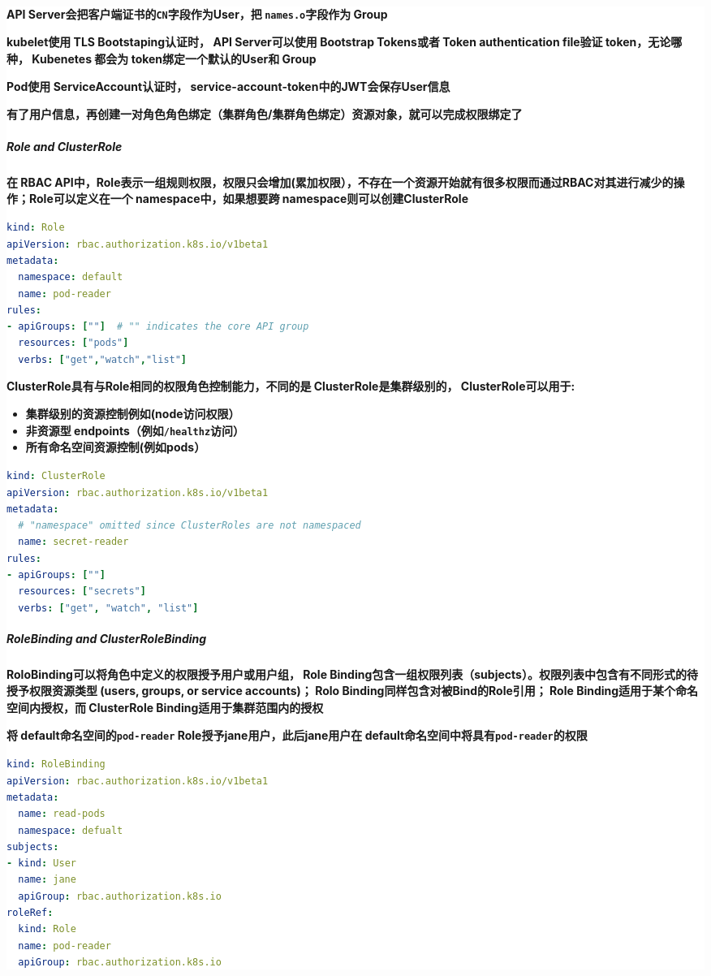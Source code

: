 **API Server会把客户端证书的`CN`字段作为User，把 `names.o`字段作为 Group**

**kubelet使用 TLS Bootstaping认证时， API Server可以使用 Bootstrap Tokens或者 Token authentication file验证 token，无论哪种， Kubenetes 都会为 token绑定一个默认的User和 Group**

**Pod使用 ServiceAccount认证时， service-account-token中的JWT会保存User信息**

**有了用户信息，再创建一对角色角色绑定（集群角色/集群角色绑定）资源对象，就可以完成权限绑定了**

##### Role and ClusterRole

**在 RBAC API中，Role表示一组规则权限，权限只会增加(累加权限），不存在一个资源开始就有很多权限而通过RBAC对其进行减少的操作；Role可以定义在一个 namespace中，如果想要跨 namespace则可以创建ClusterRole**

```yaml
kind: Role
apiVersion: rbac.authorization.k8s.io/v1beta1
metadata:
  namespace: default
  name: pod-reader
rules:
- apiGroups: [""]  # "" indicates the core API group
  resources: ["pods"]
  verbs: ["get","watch","list"]
```



**ClusterRole具有与Role相同的权限角色控制能力，不同的是 ClusterRole是集群级别的， ClusterRole可以用于:**

* **集群级别的资源控制例如(node访问权限）**
* **非资源型 endpoints（例如`/healthz`访问）**
* **所有命名空间资源控制(例如pods）**

```yaml
kind: ClusterRole
apiVersion: rbac.authorization.k8s.io/v1beta1
metadata:
  # "namespace" omitted since ClusterRoles are not namespaced
  name: secret-reader
rules:
- apiGroups: [""]
  resources: ["secrets"]
  verbs: ["get", "watch", "list"]
```



##### RoleBinding and ClusterRoleBinding

**RoloBinding可以将角色中定义的权限授予用户或用户组， Role Binding包含一组权限列表（subjects）。权限列表中包含有不同形式的待授予权限资源类型 (users, groups, or service accounts)； Rolo Binding同样包含对被Bind的Role引用； Role Binding适用于某个命名空间内授权，而 ClusterRole Binding适用于集群范围内的授权**

**将 default命名空间的`pod-reader` Role授予jane用户，此后jane用户在 default命名空间中将具有`pod-reader`的权限**

```yaml
kind: RoleBinding
apiVersion: rbac.authorization.k8s.io/v1beta1
metadata:
  name: read-pods
  namespace: defualt
subjects:
- kind: User
  name: jane
  apiGroup: rbac.authorization.k8s.io
roleRef:
  kind: Role
  name: pod-reader
  apiGroup: rbac.authorization.k8s.io
```

